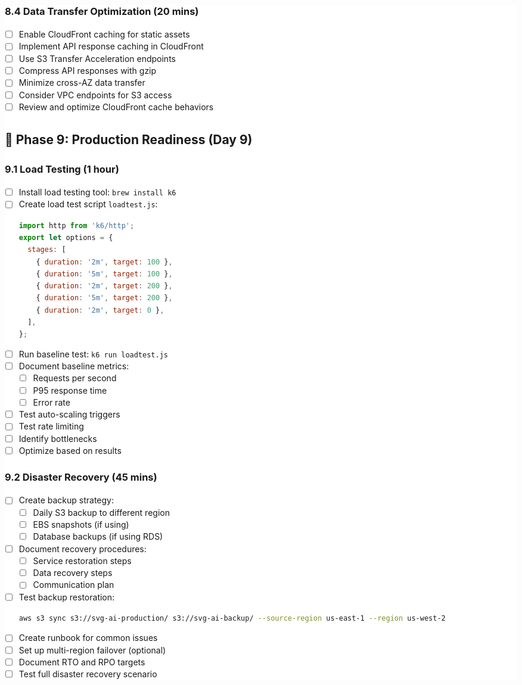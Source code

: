 ### 8.4 Data Transfer Optimization (20 mins)
- [ ] Enable CloudFront caching for static assets
- [ ] Implement API response caching in CloudFront
- [ ] Use S3 Transfer Acceleration endpoints
- [ ] Compress API responses with gzip
- [ ] Minimize cross-AZ data transfer
- [ ] Consider VPC endpoints for S3 access
- [ ] Review and optimize CloudFront cache behaviors

## 🚦 Phase 9: Production Readiness (Day 9)

### 9.1 Load Testing (1 hour)
- [ ] Install load testing tool: `brew install k6`
- [ ] Create load test script `loadtest.js`:
  ```javascript
  import http from 'k6/http';
  export let options = {
    stages: [
      { duration: '2m', target: 100 },
      { duration: '5m', target: 100 },
      { duration: '2m', target: 200 },
      { duration: '5m', target: 200 },
      { duration: '2m', target: 0 },
    ],
  };
  ```
- [ ] Run baseline test: `k6 run loadtest.js`
- [ ] Document baseline metrics:
  - [ ] Requests per second
  - [ ] P95 response time
  - [ ] Error rate
- [ ] Test auto-scaling triggers
- [ ] Test rate limiting
- [ ] Identify bottlenecks
- [ ] Optimize based on results

### 9.2 Disaster Recovery (45 mins)
- [ ] Create backup strategy:
  - [ ] Daily S3 backup to different region
  - [ ] EBS snapshots (if using)
  - [ ] Database backups (if using RDS)
- [ ] Document recovery procedures:
  - [ ] Service restoration steps
  - [ ] Data recovery steps
  - [ ] Communication plan
- [ ] Test backup restoration:
  ```bash
  aws s3 sync s3://svg-ai-production/ s3://svg-ai-backup/ --source-region us-east-1 --region us-west-2
  ```
- [ ] Create runbook for common issues
- [ ] Set up multi-region failover (optional)
- [ ] Document RTO and RPO targets
- [ ] Test full disaster recovery scenario

